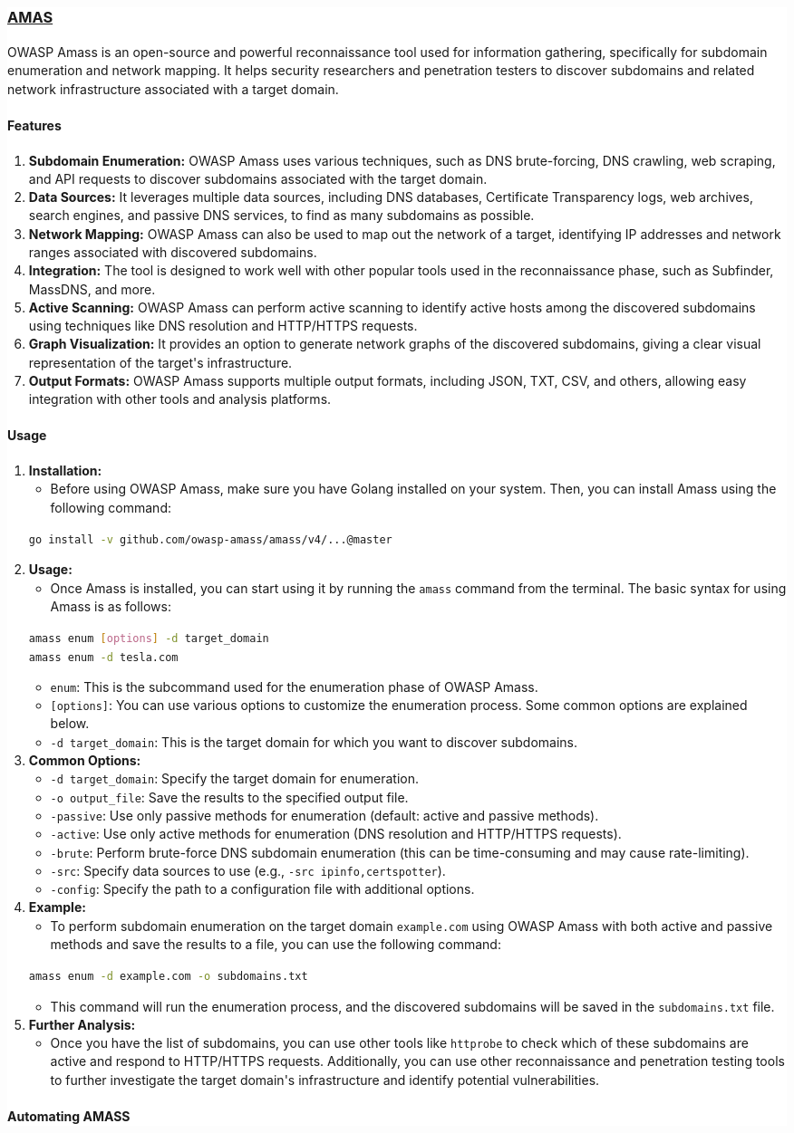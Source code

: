 ### [AMAS](https://github.com/owasp-amass/amass)
OWASP Amass is an open-source and powerful reconnaissance tool used for information gathering, specifically for subdomain enumeration and network mapping. It helps security researchers and penetration testers to discover subdomains and related network infrastructure associated with a target domain.

#### Features
1. **Subdomain Enumeration:** OWASP Amass uses various techniques, such as DNS brute-forcing, DNS crawling, web scraping, and API requests to discover subdomains associated with the target domain.
2. **Data Sources:** It leverages multiple data sources, including DNS databases, Certificate Transparency logs, web archives, search engines, and passive DNS services, to find as many subdomains as possible.
3. **Network Mapping:** OWASP Amass can also be used to map out the network of a target, identifying IP addresses and network ranges associated with discovered subdomains.
4. **Integration:** The tool is designed to work well with other popular tools used in the reconnaissance phase, such as Subfinder, MassDNS, and more.
5. **Active Scanning:** OWASP Amass can perform active scanning to identify active hosts among the discovered subdomains using techniques like DNS resolution and HTTP/HTTPS requests.
6. **Graph Visualization:** It provides an option to generate network graphs of the discovered subdomains, giving a clear visual representation of the target's infrastructure.
7. **Output Formats:** OWASP Amass supports multiple output formats, including JSON, TXT, CSV, and others, allowing easy integration with other tools and analysis platforms.

#### Usage
1. **Installation:** 
	- Before using OWASP Amass, make sure you have Golang installed on your system. Then, you can install Amass using the following command:
	```bash
	go install -v github.com/owasp-amass/amass/v4/...@master
	```
2. **Usage:** 
	- Once Amass is installed, you can start using it by running the `amass` command from the terminal. The basic syntax for using Amass is as follows:
	```bash
	amass enum [options] -d target_domain
	amass enum -d tesla.com
	```
	- `enum`: This is the subcommand used for the enumeration phase of OWASP Amass.
	- `[options]`: You can use various options to customize the enumeration process. Some common options are explained below.
	- `-d target_domain`: This is the target domain for which you want to discover subdomains.
3. **Common Options:** 
	- `-d target_domain`: Specify the target domain for enumeration.
	- `-o output_file`: Save the results to the specified output file.
	- `-passive`: Use only passive methods for enumeration (default: active and passive methods).
	- `-active`: Use only active methods for enumeration (DNS resolution and HTTP/HTTPS requests).
	- `-brute`: Perform brute-force DNS subdomain enumeration (this can be time-consuming and may cause rate-limiting).
	- `-src`: Specify data sources to use (e.g., `-src ipinfo,certspotter`).
	- `-config`: Specify the path to a configuration file with additional options.
4. **Example:** 
	- To perform subdomain enumeration on the target domain `example.com` using OWASP Amass with both active and passive methods and save the results to a file, you can use the following command:
	```bash
	amass enum -d example.com -o subdomains.txt
	```
	- This command will run the enumeration process, and the discovered subdomains will be saved in the `subdomains.txt` file.
5. **Further Analysis:** 
	- Once you have the list of subdomains, you can use other tools like `httprobe` to check which of these subdomains are active and respond to HTTP/HTTPS requests. Additionally, you can use other reconnaissance and penetration testing tools to further investigate the target domain's infrastructure and identify potential vulnerabilities.
#### Automating AMASS
